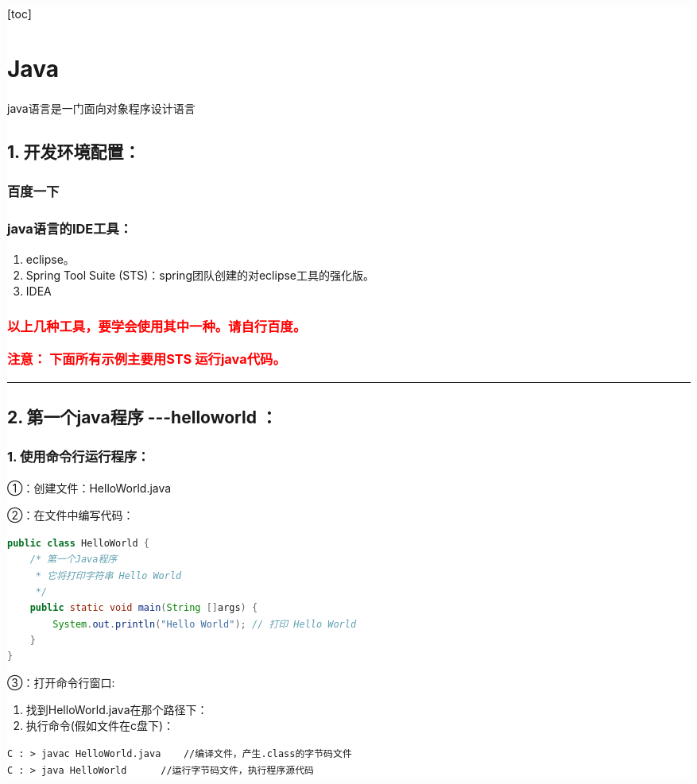 [toc]

# Java

java语言是一门面向对象程序设计语言

## 1. 开发环境配置：

<h3>百度一下</h3>

<h3>java语言的IDE工具：</h3> 

1. eclipse。
2. Spring Tool Suite (STS)：spring团队创建的对eclipse工具的强化版。
3. IDEA


<h3>
<font color="red">
以上几种工具，要学会使用其中一种。请自行百度。

<p></p>

注意：
下面所有示例主要用STS 运行java代码。
</font>
</h3>


---


## 2. 第一个java程序 ---helloworld ：


### 1. 使用命令行运行程序：

①：创建文件：HelloWorld.java

②：在文件中编写代码：
```java
public class HelloWorld {
    /* 第一个Java程序
     * 它将打印字符串 Hello World
     */
    public static void main(String []args) {
        System.out.println("Hello World"); // 打印 Hello World
    }
}
```

③：打开命令行窗口:

1. 找到HelloWorld.java在那个路径下：
2. 执行命令(假如文件在c盘下)：
```
C : > javac HelloWorld.java    //编译文件，产生.class的字节码文件
C : > java HelloWorld      //运行字节码文件，执行程序源代码
```
